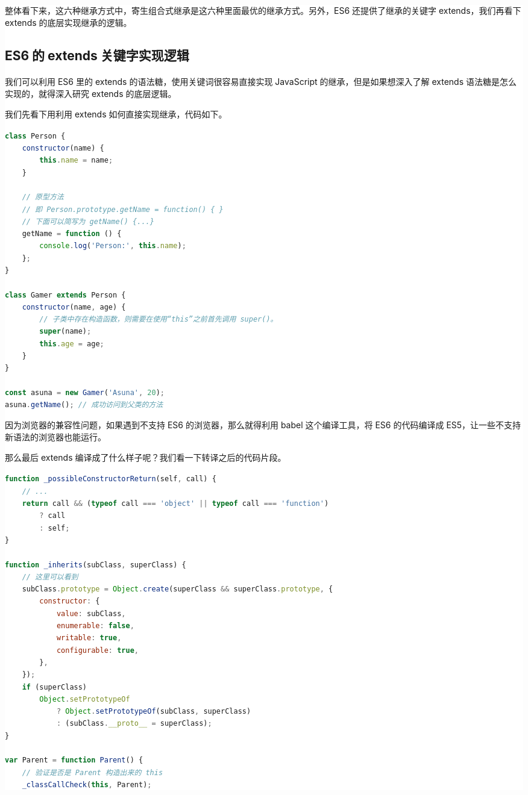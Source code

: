 整体看下来，这六种继承方式中，寄生组合式继承是这六种里面最优的继承方式。另外，ES6 还提供了继承的关键字 extends，我们再看下 extends 的底层实现继承的逻辑。

## ES6 的 extends 关键字实现逻辑

我们可以利用 ES6 里的 extends 的语法糖，使用关键词很容易直接实现 JavaScript 的继承，但是如果想深入了解 extends 语法糖是怎么实现的，就得深入研究 extends 的底层逻辑。

我们先看下用利用 extends 如何直接实现继承，代码如下。

```js
class Person {
    constructor(name) {
        this.name = name;
    }

    // 原型方法
    // 即 Person.prototype.getName = function() { }
    // 下面可以简写为 getName() {...}
    getName = function () {
        console.log('Person:', this.name);
    };
}

class Gamer extends Person {
    constructor(name, age) {
        // 子类中存在构造函数，则需要在使用“this”之前首先调用 super()。
        super(name);
        this.age = age;
    }
}

const asuna = new Gamer('Asuna', 20);
asuna.getName(); // 成功访问到父类的方法
```

因为浏览器的兼容性问题，如果遇到不支持 ES6 的浏览器，那么就得利用 babel 这个编译工具，将 ES6 的代码编译成 ES5，让一些不支持新语法的浏览器也能运行。

那么最后 extends 编译成了什么样子呢？我们看一下转译之后的代码片段。

```js
function _possibleConstructorReturn(self, call) {
    // ...
    return call && (typeof call === 'object' || typeof call === 'function')
        ? call
        : self;
}

function _inherits(subClass, superClass) {
    // 这里可以看到
    subClass.prototype = Object.create(superClass && superClass.prototype, {
        constructor: {
            value: subClass,
            enumerable: false,
            writable: true,
            configurable: true,
        },
    });
    if (superClass)
        Object.setPrototypeOf
            ? Object.setPrototypeOf(subClass, superClass)
            : (subClass.__proto__ = superClass);
}

var Parent = function Parent() {
    // 验证是否是 Parent 构造出来的 this
    _classCallCheck(this, Parent);
```